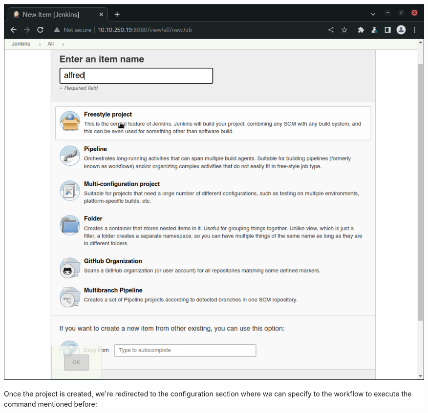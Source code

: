 ![](/assets/img/writeup_assets/alfred/initial-access-1.png)

Once the project is created, we're redirected to the configuration section where we can specify to the workflow to execute the command mentioned before:
